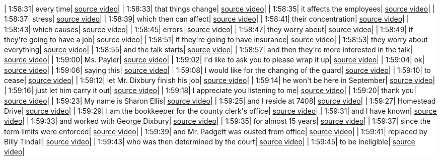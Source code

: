 | 1:58:31| every time| [source video](https://archive.org/details/cocom080216candidateforum?start=7111)|
| 1:58:33| that things change| [source video](https://archive.org/details/cocom080216candidateforum?start=7113)|
| 1:58:35| it affects the employees| [source video](https://archive.org/details/cocom080216candidateforum?start=7115)|
| 1:58:37| stress| [source video](https://archive.org/details/cocom080216candidateforum?start=7117)|
| 1:58:39| which then can affect| [source video](https://archive.org/details/cocom080216candidateforum?start=7119)|
| 1:58:41| their concentration| [source video](https://archive.org/details/cocom080216candidateforum?start=7121)|
| 1:58:43| which causes| [source video](https://archive.org/details/cocom080216candidateforum?start=7123)|
| 1:58:45| errors| [source video](https://archive.org/details/cocom080216candidateforum?start=7125)|
| 1:58:47| they worry about| [source video](https://archive.org/details/cocom080216candidateforum?start=7127)|
| 1:58:49| if they're going to have a job| [source video](https://archive.org/details/cocom080216candidateforum?start=7129)|
| 1:58:51| if they're going to have insurance| [source video](https://archive.org/details/cocom080216candidateforum?start=7131)|
| 1:58:53| they worry about everything| [source video](https://archive.org/details/cocom080216candidateforum?start=7133)|
| 1:58:55| and the talk starts| [source video](https://archive.org/details/cocom080216candidateforum?start=7135)|
| 1:58:57| and then they're more interested in the talk| [source video](https://archive.org/details/cocom080216candidateforum?start=7137)|
| 1:59:00| Ms. Payler| [source video](https://archive.org/details/cocom080216candidateforum?start=7140)|
| 1:59:02| I'd like to ask you to please wrap it up| [source video](https://archive.org/details/cocom080216candidateforum?start=7142)|
| 1:59:04| ok| [source video](https://archive.org/details/cocom080216candidateforum?start=7144)|
| 1:59:06| saying this| [source video](https://archive.org/details/cocom080216candidateforum?start=7146)|
| 1:59:08| I would like for the changing of the guard| [source video](https://archive.org/details/cocom080216candidateforum?start=7148)|
| 1:59:10| to cease| [source video](https://archive.org/details/cocom080216candidateforum?start=7150)|
| 1:59:12| let Mr. Dixbury finish his job| [source video](https://archive.org/details/cocom080216candidateforum?start=7152)|
| 1:59:14| he won't be here in September| [source video](https://archive.org/details/cocom080216candidateforum?start=7154)|
| 1:59:16| just let him carry it out| [source video](https://archive.org/details/cocom080216candidateforum?start=7156)|
| 1:59:18| I appreciate you listening to me| [source video](https://archive.org/details/cocom080216candidateforum?start=7158)|
| 1:59:20| thank you| [source video](https://archive.org/details/cocom080216candidateforum?start=7160)|
| 1:59:23| My name is Sharon Ellis| [source video](https://archive.org/details/cocom080216candidateforum?start=7163)|
| 1:59:25| and I reside at 7408| [source video](https://archive.org/details/cocom080216candidateforum?start=7165)|
| 1:59:27| Homestead Drive| [source video](https://archive.org/details/cocom080216candidateforum?start=7167)|
| 1:59:29| I am the bookkeeper for the county clerk's office| [source video](https://archive.org/details/cocom080216candidateforum?start=7169)|
| 1:59:31| and I have known| [source video](https://archive.org/details/cocom080216candidateforum?start=7171)|
| 1:59:33| and worked with George Dixbury| [source video](https://archive.org/details/cocom080216candidateforum?start=7173)|
| 1:59:35| for almost 15 years| [source video](https://archive.org/details/cocom080216candidateforum?start=7175)|
| 1:59:37| since the term limits were enforced| [source video](https://archive.org/details/cocom080216candidateforum?start=7177)|
| 1:59:39| and Mr. Padgett was ousted from office| [source video](https://archive.org/details/cocom080216candidateforum?start=7179)|
| 1:59:41| replaced by Billy Tindall| [source video](https://archive.org/details/cocom080216candidateforum?start=7181)|
| 1:59:43| who was then determined by the court| [source video](https://archive.org/details/cocom080216candidateforum?start=7183)|
| 1:59:45| to be ineligible| [source video](https://archive.org/details/cocom080216candidateforum?start=7185)|